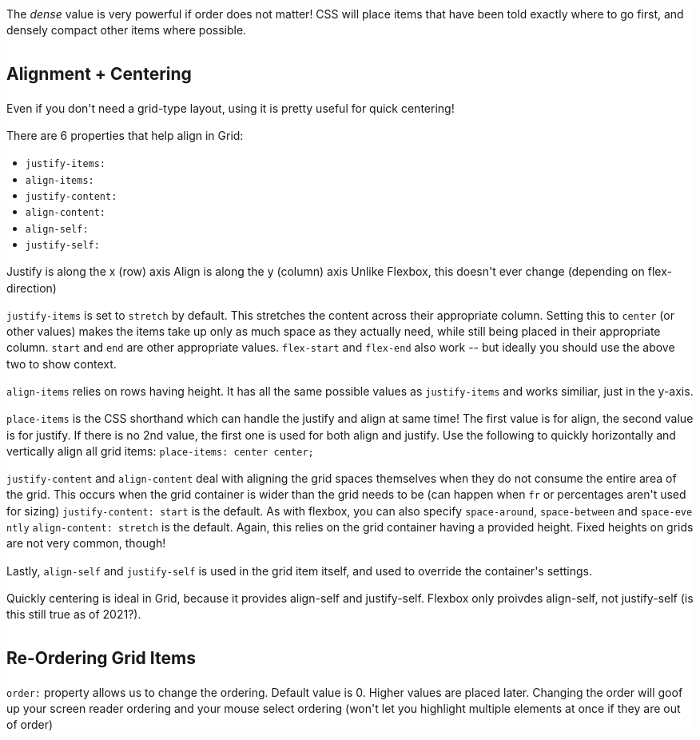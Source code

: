 The _dense_ value is very powerful if order does not matter! CSS will place items that have been told exactly where to go first, and densely compact other items where possible.

## Alignment + Centering

Even if you don't need a grid-type layout, using it is pretty useful for quick centering!

There are 6 properties that help align in Grid:

- `justify-items:`
- `align-items:`
- `justify-content:`
- `align-content:`
- `align-self:`
- `justify-self:`

Justify is along the x (row) axis
Align is along the y (column) axis
Unlike Flexbox, this doesn't ever change (depending on flex-direction)

`justify-items` is set to `stretch` by default. This stretches the content across their appropriate column.
Setting this to `center` (or other values) makes the items take up only as much space as they actually need, while still being placed in their appropriate column.
`start` and `end` are other appropriate values.
`flex-start` and `flex-end` also work -- but ideally you should use the above two to show context.

`align-items` relies on rows having height. It has all the same possible values as `justify-items` and works similiar, just in the y-axis.

`place-items` is the CSS shorthand which can handle the justify and align at same time! The first value is for align, the second value is for justify. If there is no 2nd value, the first one is used for both align and justify. Use the following to quickly horizontally and vertically align all grid items:
`place-items: center center;`

`justify-content` and `align-content` deal with aligning the grid spaces themselves when they do not consume the entire area of the grid. This occurs when the grid container is wider than the grid needs to be (can happen when `fr` or percentages aren't used for sizing)
`justify-content: start` is the default. As with flexbox, you can also specify `space-around`, `space-between` and `space-evently`
`align-content: stretch` is the default. Again, this relies on the grid container having a provided height. Fixed heights on grids are not very common, though!

Lastly, `align-self` and `justify-self` is used in the grid item itself, and used to override the container's settings.

Quickly centering is ideal in Grid, because it provides align-self and justify-self. Flexbox only proivdes align-self, not justify-self (is this still true as of 2021?).

## Re-Ordering Grid Items

`order:` property allows us to change the ordering. Default value is 0. Higher values are placed later.
Changing the order will goof up your screen reader ordering and your mouse select ordering (won't let you highlight multiple elements at once if they are out of order)

